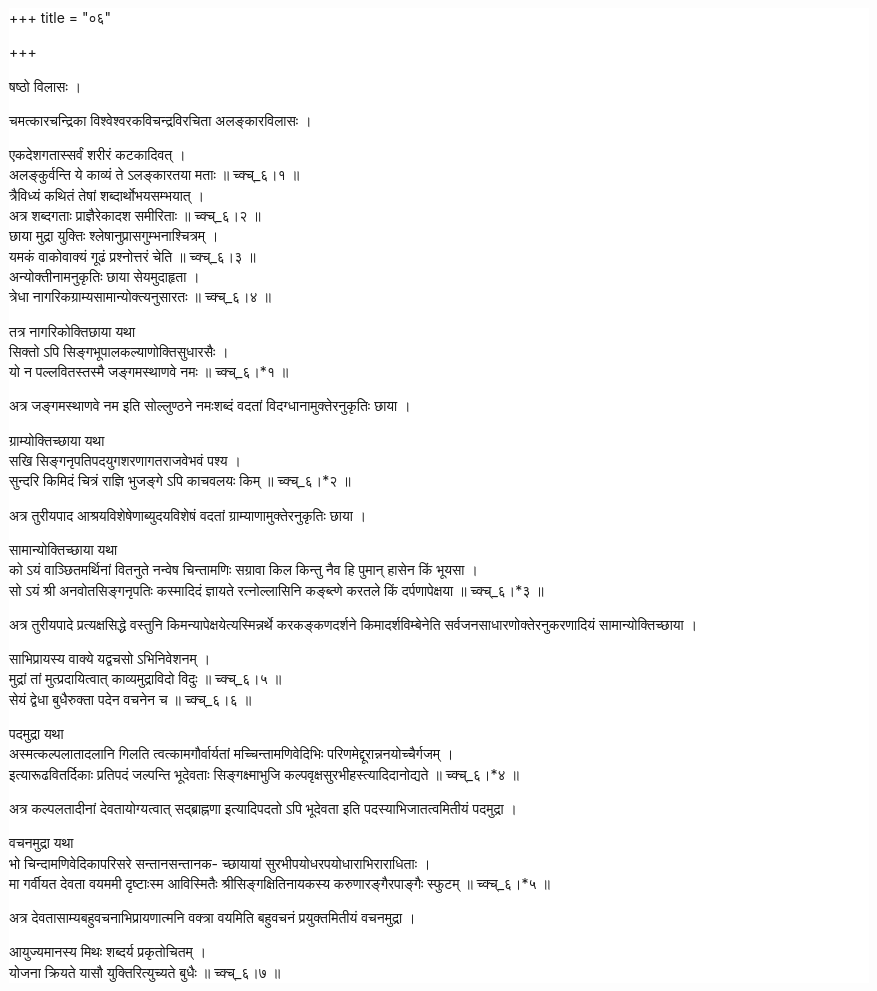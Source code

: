 +++
title = "०६"

+++


षष्ठो विलासः ।  
    
चमत्कारचन्द्रिका विश्वेश्वरकविचन्द्रविरचिता अलङ्कारविलासः ।  
    
एकदेशगतास्सर्वं शरीरं कटकादिवत् ।  
अलङ्कुर्वन्ति ये काव्यं ते ऽलङ्कारतया मताः ॥ च्क्च्_६।१ ॥  
त्रैविध्यं कथितं तेषां शब्दार्थोभयसम्भयात् ।  
अत्र शब्दगताः प्राज्ञैरेकादश समीरिताः ॥ च्क्च्_६।२ ॥  
छाया मुद्रा युक्तिः श्लेषानुप्रासगुम्भनाश्चित्रम् ।  
यमकं वाकोवाक्यं गूढं प्रश्नोत्तरं चेति ॥ च्क्च्_६।३ ॥  
अन्योक्तीनामनुकृतिः छाया सेयमुदाहृता ।  
त्रेधा नागरिकग्राम्यसामान्योक्त्यनुसारतः ॥ च्क्च्_६।४ ॥  
    
तत्र नागरिकोक्तिछाया यथा  
सिक्तो ऽपि सिङ्गभूपालकल्याणोक्तिसुधारसैः ।  
यो न पल्लवितस्तस्मै जङ्गमस्थाणवे नमः ॥ च्क्च्_६।*१ ॥  
    
अत्र जङ्गमस्थाणवे नम इति सोल्लुण्ठने नमःशब्दं वदतां विदग्धानामुक्तेरनुकृतिः छाया ।  
    
ग्राम्योक्तिच्छाया यथा  
सखि सिङ्गनृपतिपदयुगशरणागतराजवेभवं पश्य ।  
सुन्दरि किमिदं चित्रं राज्ञि भुजङ्गे ऽपि काचवलयः किम् ॥ च्क्च्_६।*२ ॥  
    
अत्र तुरीयपाद आश्रयविशेषेणाब्युदयविशेषं वदतां ग्राम्याणामुक्तेरनुकृतिः छाया ।  
    
सामान्योक्तिच्छाया यथा  
को ऽयं वाञ्छितमर्थिनां वितनुते नन्वेष चिन्तामणिः सग्रावा किल किन्तु नैव हि पुमान् हासेन किं भूयसा ।  
सो ऽयं श्री अनवोतसिङ्गनृपतिः कस्मादिदं ज्ञायते रत्नोल्लासिनि कङ्ब्त्णे करतले किं दर्पणापेक्षया ॥ च्क्च्_६।*३ ॥  
    
अत्र तुरीयपादे प्रत्यक्षसिद्धे वस्तुनि किमन्यापेक्षयेत्यस्मिन्नर्थे करकङ्कणदर्शने किमादर्शविम्बेनेति सर्वजनसाधारणोक्तेरनुकरणादियं सामान्योक्तिच्छाया ।  
    
साभिप्रायस्य वाक्ये यद्वचसो ऽभिनिवेशनम् ।  
मुद्रां तां मुत्प्रदायित्वात् काव्यमुद्राविदो विदुः ॥ च्क्च्_६।५ ॥  
सेयं द्वेधा बुधैरुक्ता पदेन वचनेन च ॥ च्क्च्_६।६ ॥  
    
पदमुद्रा यथा  
अस्मत्कल्पलातादलानि गिलति त्वत्कामगौर्वार्यतां मच्चिन्तामणिवेदिभिः परिणमेद्दूरान्ननयोच्चैर्गजम् ।  
इत्यारूढवितर्दिकाः प्रतिपदं जल्पन्ति भूदेवताः सिङ्गक्ष्माभुजि कल्पवृक्षसुरभीहस्त्यादिदानोद्यते ॥ च्क्च्_६।*४ ॥  
    
अत्र कल्पलतादीनां देवतायोग्यत्वात् सद्ब्राह्नणा इत्यादिपदतो ऽपि भूदेवता इति पदस्याभिजातत्वमितीयं पदमुद्रा ।  
    
वचनमुद्रा यथा  
भो चिन्दामणिवेदिकापरिसरे सन्तानसन्तानक- च्छायायां सुरभीपयोधरपयोधाराभिराराधिताः ।  
मा गर्वीयत देवता वयममी दृष्टाःस्म आविस्मितैः श्रीसिङ्गक्षितिनायकस्य करुणारङ्गैरपाङ्गैः स्फुटम् ॥ च्क्च्_६।*५ ॥  
    
अत्र देवतासाम्यबहुवचनाभिप्रायणात्मनि वक्त्रा वयमिति बहुवचनं प्रयुक्तमितीयं वचनमुद्रा ।  
    
आयुज्यमानस्य मिथः शब्दर्य प्रकृतोचितम् ।  
योजना क्रियते यासौ युक्तिरित्युच्यते बुधैः ॥ च्क्च्_६।७ ॥  
    